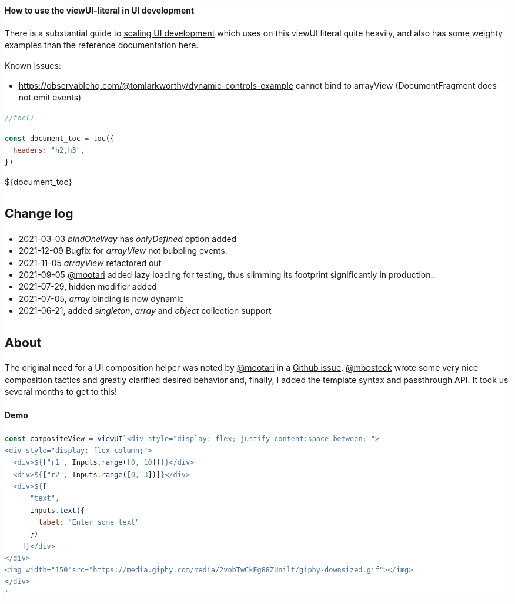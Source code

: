 #### How to use the viewUI-literal in UI development

There is a substantial guide to [scaling UI development](https://observablehq.com/@tomlarkworthy/ui-development) which uses on this viewUI literal quite heavily, and also has some weighty examples than the reference documentation here.




Known Issues:
- https://observablehq.com/@tomlarkworthy/dynamic-controls-example cannot bind to arrayView (DocumentFragment does not emit events)

```js
//toc()
```

```js
const document_toc = toc({
  headers: "h2,h3",
})
```

${document_toc}


## Change log

- 2021-03-03 *bindOneWay* has *onlyDefined* option added
- 2021-12-09 Bugfix for *arrayView* not bubbling events.
- 2021-11-05 *arrayView* refactored out
- 2021-09-05 [@mootari](/mootari) added lazy loading for testing, thus slimming its footprint significantly in production..
- 2021-07-29, hidden modifier added
- 2021-07-05, _array_ binding is now dynamic
- 2021-06-21, added _singleton_, _array_ and _object_ collection support


## About

The original need for a UI composition helper was noted by [@mootari](/@mootari) in a [Github issue](https://github.com/observablehq/inputs/issues/73). [@mbostock](/@mbostock) wrote some very nice composition tactics and greatly clarified desired behavior and, finally, I added the template syntax and passthrough API. It took us several months to get to this!


#### Demo

```js echo
const compositeView = viewUI`<div style="display: flex; justify-content:space-between; ">
<div style="display: flex-column;">
  <div>${["r1", Inputs.range([0, 10])]}</div>
  <div>${["r2", Inputs.range([0, 3])]}</div>
  <div>${[
      "text",
      Inputs.text({
        label: "Enter some text"
      })
    ]}</div>
</div>
<img width="150"src="https://media.giphy.com/media/2vobTwCkFg88ZUnilt/giphy-downsized.gif"></img>
</div>
`
```
